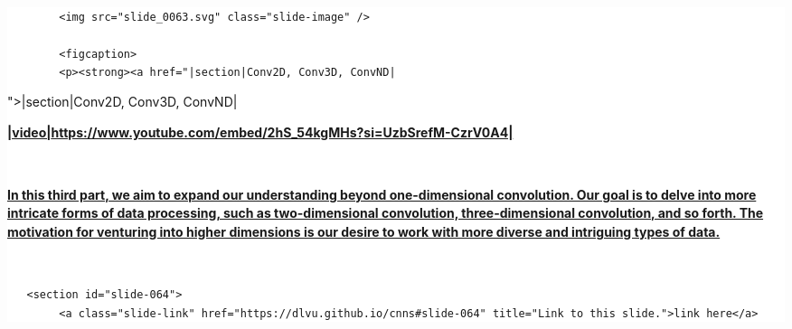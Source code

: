             <img src="slide_0063.svg" class="slide-image" />

            <figcaption>
            <p><strong><a href="|section|Conv2D, Conv3D, ConvND|
">|section|Conv2D, Conv3D, ConvND|
</a></strong></p><p><strong><a href="|video|https://www.youtube.com/embed/2hS_54kgMHs?si=UzbSrefM-CzrV0A4|
">|video|https://www.youtube.com/embed/2hS_54kgMHs?si=UzbSrefM-CzrV0A4|
</a></strong></p></br><p><strong><a href="In this third part, we aim to expand our understanding beyond one-dimensional convolution. Our goal is to delve into more intricate forms of data processing, such as two-dimensional convolution, three-dimensional convolution, and so forth. The motivation for venturing into higher dimensions is our desire to work with more diverse and intriguing types of data.
">In this third part, we aim to expand our understanding beyond one-dimensional convolution. Our goal is to delve into more intricate forms of data processing, such as two-dimensional convolution, three-dimensional convolution, and so forth. The motivation for venturing into higher dimensions is our desire to work with more diverse and intriguing types of data.
</a></strong></p></br>
            </figcaption>
       </section>





       <section id="slide-064">
            <a class="slide-link" href="https://dlvu.github.io/cnns#slide-064" title="Link to this slide.">link here</a>